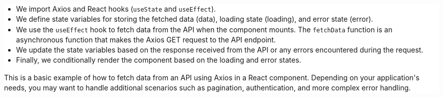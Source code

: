 * We import Axios and React hooks (`useState` and `useEffect`).
* We define state variables for storing the fetched data (data), loading state (loading), and error state (error).
* We use the `useEffect` hook to fetch data from the API when the component mounts. The `fetchData` function is an asynchronous function that makes the Axios GET request to the API endpoint.
* We update the state variables based on the response received from the API or any errors encountered during the request.
* Finally, we conditionally render the component based on the loading and error states.

This is a basic example of how to fetch data from an API using Axios in a React component. Depending on your application's needs, you may want to handle additional scenarios such as pagination, authentication, and more complex error handling.